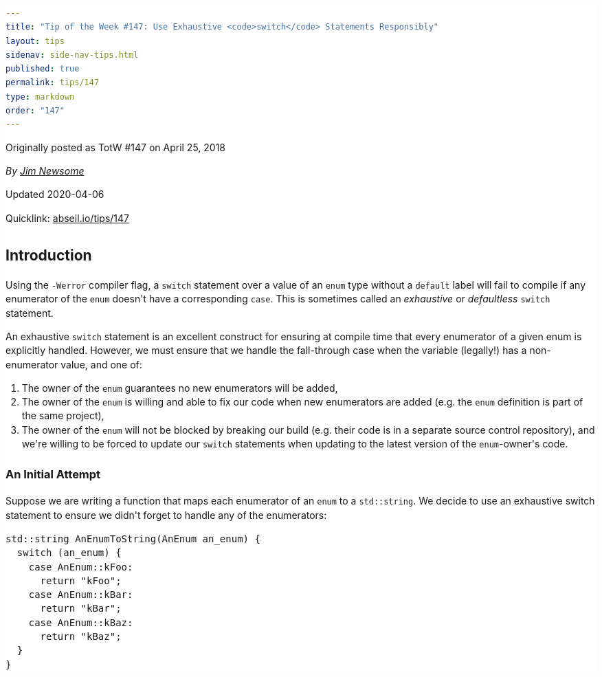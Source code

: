 ```yaml
---
title: "Tip of the Week #147: Use Exhaustive <code>switch</code> Statements Responsibly"
layout: tips
sidenav: side-nav-tips.html
published: true
permalink: tips/147
type: markdown
order: "147"
---
```


Originally posted as TotW #147 on April 25, 2018

*By [Jim Newsome](mailto:jnewsome@google.com)*

Updated 2020-04-06

Quicklink: [abseil.io/tips/147](https://abseil.io/tips/147)


## Introduction

Using the `-Werror` compiler flag, a `switch` statement over a value of an
`enum` type without a `default` label will fail to compile if any enumerator of
the `enum` doesn't have a corresponding `case`. This is sometimes called an
*exhaustive* or *defaultless* `switch` statement.

An exhaustive `switch` statement is an excellent construct for ensuring at
compile time that every enumerator of a given enum is explicitly handled.
However, we must ensure that we handle the fall-through case when the variable
(legally!) has a non-enumerator value, and one of:

1.  The owner of the `enum` guarantees no new enumerators will be added,
2.  The owner of the `enum` is willing and able to fix our code when new
    enumerators are added (e.g. the `enum` definition is part of the same
    project),
3.  The owner of the `enum` will not be blocked by breaking our build (e.g.
    their code is in a separate source control repository), and we're willing to
    be forced to update our `switch` statements when updating to the latest
    version of the `enum`-owner's code.

### An Initial Attempt

Suppose we are writing a function that maps each enumerator of an `enum` to a
`std::string`. We decide to use an exhaustive switch statement to ensure we
didn't forget to handle any of the enumerators:

<pre class="prettyprint lang-cpp bad-code">
std::string AnEnumToString(AnEnum an_enum) {
  switch (an_enum) {
    case AnEnum::kFoo:
      return "kFoo";
    case AnEnum::kBar:
      return "kBar";
    case AnEnum::kBaz:
      return "kBaz";
  }
}
</pre>
